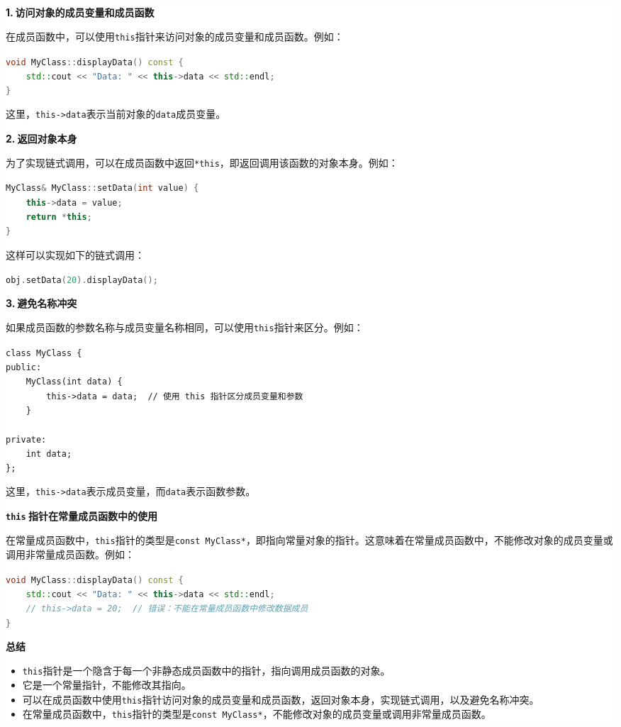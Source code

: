 **1. 访问对象的成员变量和成员函数**

在成员函数中，可以使用`this`指针来访问对象的成员变量和成员函数。例如：

```cpp
void MyClass::displayData() const {
    std::cout << "Data: " << this->data << std::endl;
}
```

这里，`this->data`表示当前对象的`data`成员变量。

**2. 返回对象本身**

为了实现链式调用，可以在成员函数中返回`*this`，即返回调用该函数的对象本身。例如：

```cpp
MyClass& MyClass::setData(int value) {
    this->data = value;
    return *this;
}
```

这样可以实现如下的链式调用：

```cpp
obj.setData(20).displayData();
```

**3. 避免名称冲突**

如果成员函数的参数名称与成员变量名称相同，可以使用`this`指针来区分。例如：

```
class MyClass {
public:
    MyClass(int data) {
        this->data = data;  // 使用 this 指针区分成员变量和参数
    }

private:
    int data;
};
```

这里，`this->data`表示成员变量，而`data`表示函数参数。

**`this` 指针在常量成员函数中的使用**

在常量成员函数中，`this`指针的类型是`const MyClass*`，即指向常量对象的指针。这意味着在常量成员函数中，不能修改对象的成员变量或调用非常量成员函数。例如：

```cpp
void MyClass::displayData() const {
    std::cout << "Data: " << this->data << std::endl;
    // this->data = 20;  // 错误：不能在常量成员函数中修改数据成员
}
```

**总结**

- `this`指针是一个隐含于每一个非静态成员函数中的指针，指向调用成员函数的对象。
- 它是一个常量指针，不能修改其指向。
- 可以在成员函数中使用`this`指针访问对象的成员变量和成员函数，返回对象本身，实现链式调用，以及避免名称冲突。
- 在常量成员函数中，`this`指针的类型是`const MyClass*`，不能修改对象的成员变量或调用非常量成员函数。
